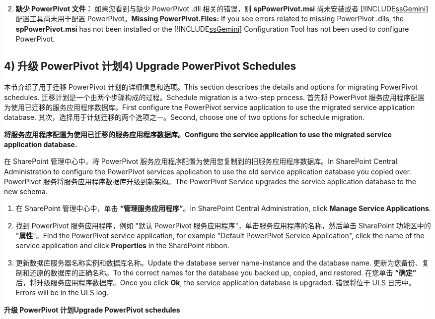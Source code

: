 2.  <span data-ttu-id="077f8-180">**缺少 PowerPivot 文件：** 如果您看到与缺少 PowerPivot .dll 相关的错误，则 **spPowerPivot.msi** 尚未安装或者 [!INCLUDE[ssGemini](../../../includes/ssgemini-md.md)] 配置工具尚未用于配置 PowerPivot。</span><span class="sxs-lookup"><span data-stu-id="077f8-180">**Missing PowerPivot.Files:** If you see errors related to missing PowerPivot .dlls, the **spPowerPivot.msi** has not been installed or the [!INCLUDE[ssGemini](../../../includes/ssgemini-md.md)] Configuration Tool has not been used to configure PowerPivot.</span></span>

##  <a name="4-upgrade-powerpivot-schedules"></a><a name="bkmk_upgrade_powerpivot_schedules"></a><span data-ttu-id="077f8-181">4) 升级 PowerPivot 计划</span><span class="sxs-lookup"><span data-stu-id="077f8-181">4) Upgrade PowerPivot Schedules</span></span>
 <span data-ttu-id="077f8-182">本节介绍了用于迁移 PowerPivot 计划的详细信息和选项。</span><span class="sxs-lookup"><span data-stu-id="077f8-182">This section describes the details and options for migrating PowerPivot schedules.</span></span> <span data-ttu-id="077f8-183">迁移计划是一个由两个步骤构成的过程。</span><span class="sxs-lookup"><span data-stu-id="077f8-183">Schedule migration is a two-step process.</span></span> <span data-ttu-id="077f8-184">首先将 PowerPivot 服务应用程序配置为使用已迁移的服务应用程序数据库。</span><span class="sxs-lookup"><span data-stu-id="077f8-184">First configure the PowerPivot service application to use the migrated service application database.</span></span> <span data-ttu-id="077f8-185">其次，选择用于计划迁移的两个选项之一。</span><span class="sxs-lookup"><span data-stu-id="077f8-185">Second, choose one of two options for schedule migration.</span></span>

 <span data-ttu-id="077f8-186">**将服务应用程序配置为使用已迁移的服务应用程序数据库。**</span><span class="sxs-lookup"><span data-stu-id="077f8-186">**Configure the service application to use the migrated service application database.**</span></span>

 <span data-ttu-id="077f8-187">在 SharePoint 管理中心中，将 PowerPivot 服务应用程序配置为使用您复制到的旧服务应用程序数据库。</span><span class="sxs-lookup"><span data-stu-id="077f8-187">In SharePoint Central Administration to configure the PowerPivot services application to use the old service application database you copied over.</span></span> <span data-ttu-id="077f8-188">PowerPivot 服务将服务应用程序数据库升级到新架构。</span><span class="sxs-lookup"><span data-stu-id="077f8-188">The PowerPivot Service upgrades the service application database to the new schema.</span></span>

1.  <span data-ttu-id="077f8-189">在 SharePoint 管理中心中，单击 **“管理服务应用程序”**。</span><span class="sxs-lookup"><span data-stu-id="077f8-189">In SharePoint Central Administration, click **Manage Service Applications**.</span></span>

2.  <span data-ttu-id="077f8-190">找到 PowerPivot 服务应用程序，例如 "默认 PowerPivot 服务应用程序"，单击服务应用程序的名称，然后单击 SharePoint 功能区中的 "**属性**"。</span><span class="sxs-lookup"><span data-stu-id="077f8-190">Find the PowerPivot service application, for example "Default PowerPivot Service Application", click the name of the service application and click **Properties** in the SharePoint ribbon.</span></span>

3.  <span data-ttu-id="077f8-191">更新数据库服务器名称实例和数据库名称。</span><span class="sxs-lookup"><span data-stu-id="077f8-191">Update the database server name-instance and the database name.</span></span> <span data-ttu-id="077f8-192">更新为您备份、复制和还原的数据库的正确名称。</span><span class="sxs-lookup"><span data-stu-id="077f8-192">To the correct names for the database you backed up, copied, and restored.</span></span> <span data-ttu-id="077f8-193">在您单击 **“确定”** 后，将升级服务应用程序数据库。</span><span class="sxs-lookup"><span data-stu-id="077f8-193">Once you click **Ok**, the service application database is upgraded.</span></span> <span data-ttu-id="077f8-194">错误将位于 ULS 日志中。</span><span class="sxs-lookup"><span data-stu-id="077f8-194">Errors will be in the ULS log.</span></span>

 <span data-ttu-id="077f8-195">**升级 PowerPivot 计划**</span><span class="sxs-lookup"><span data-stu-id="077f8-195">**Upgrade PowerPivot schedules**</span></span>
